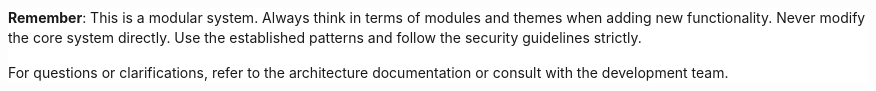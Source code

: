 
**Remember**: This is a modular system. Always think in terms of modules and themes when adding new functionality. Never modify the core system directly. Use the established patterns and follow the security guidelines strictly.

For questions or clarifications, refer to the architecture documentation or consult with the development team. 